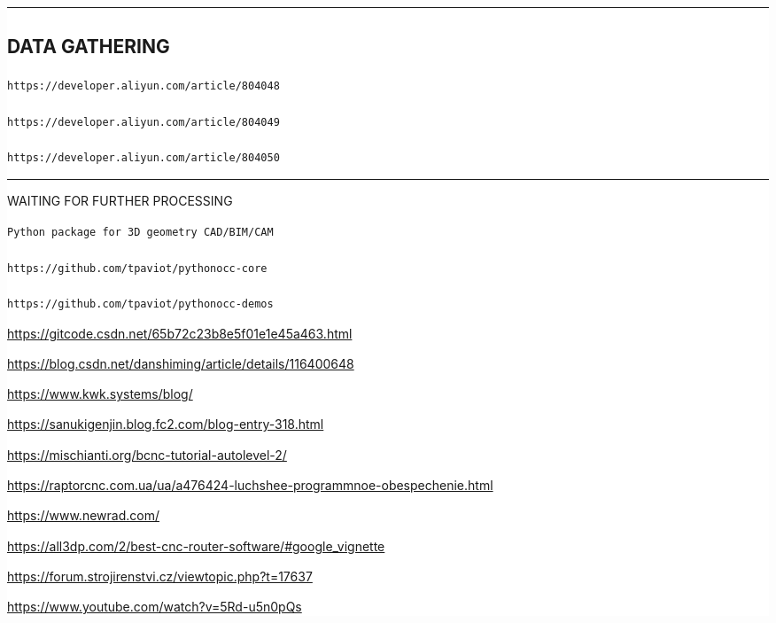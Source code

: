 


------------------
DATA GATHERING
------------------

```
https://developer.aliyun.com/article/804048

https://developer.aliyun.com/article/804049

https://developer.aliyun.com/article/804050
```




------------------


WAITING FOR FURTHER PROCESSING


```
Python package for 3D geometry CAD/BIM/CAM 

https://github.com/tpaviot/pythonocc-core

https://github.com/tpaviot/pythonocc-demos

```




https://gitcode.csdn.net/65b72c23b8e5f01e1e45a463.html

https://blog.csdn.net/danshiming/article/details/116400648



https://www.kwk.systems/blog/



https://sanukigenjin.blog.fc2.com/blog-entry-318.html


https://mischianti.org/bcnc-tutorial-autolevel-2/


https://raptorcnc.com.ua/ua/a476424-luchshee-programmnoe-obespechenie.html


https://www.newrad.com/




https://all3dp.com/2/best-cnc-router-software/#google_vignette


https://forum.strojirenstvi.cz/viewtopic.php?t=17637


https://www.youtube.com/watch?v=5Rd-u5n0pQs
